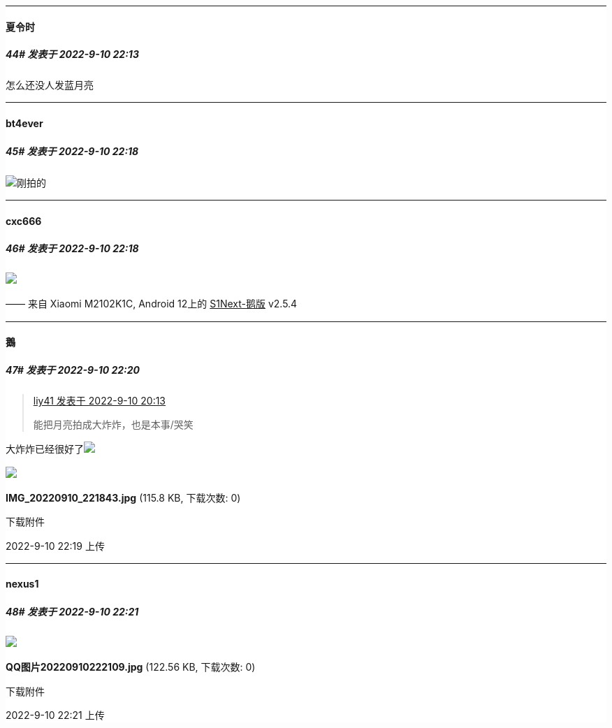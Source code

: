 *****

####  夏令时  
##### 44#       发表于 2022-9-10 22:13

怎么还没人发蓝月亮

*****

####  bt4ever  
##### 45#       发表于 2022-9-10 22:18

<img src="https://p.sda1.dev/7/9cb12756513c3e14a33dd0c9d896c401/CMP_20220910221756080.jpg" referrerpolicy="no-referrer">刚拍的

*****

####  cxc666  
##### 46#       发表于 2022-9-10 22:18

<img src="https://p.sda1.dev/7/f5c2ec45cab09ad527359cf4b6717385/CMP_20220910221808692.jpg" referrerpolicy="no-referrer">

—— 来自 Xiaomi M2102K1C, Android 12上的 [S1Next-鹅版](https://github.com/ykrank/S1-Next/releases) v2.5.4

*****

####  鵝  
##### 47#       发表于 2022-9-10 22:20

<blockquote><a href="httphttps://bbs.saraba1st.com/2b/forum.php?mod=redirect&amp;goto=findpost&amp;pid=57428466&amp;ptid=2091689" target="_blank">liy41 发表于 2022-9-10 20:13</a>

能把月亮拍成大炸炸，也是本事/哭笑</blockquote>
大炸炸已经很好了<img src="https://static.saraba1st.com/image/smiley/face2017/068.png" referrerpolicy="no-referrer">

<img src="https://img.saraba1st.com/forum/202209/10/221943n91scr2a4614x9zc.jpg" referrerpolicy="no-referrer">

<strong>IMG_20220910_221843.jpg</strong> (115.8 KB, 下载次数: 0)

下载附件

2022-9-10 22:19 上传

*****

####  nexus1  
##### 48#       发表于 2022-9-10 22:21

<img src="https://img.saraba1st.com/forum/202209/10/222123avhcu7c2vhc462zm.jpg" referrerpolicy="no-referrer">

<strong>QQ图片20220910222109.jpg</strong> (122.56 KB, 下载次数: 0)

下载附件

2022-9-10 22:21 上传
